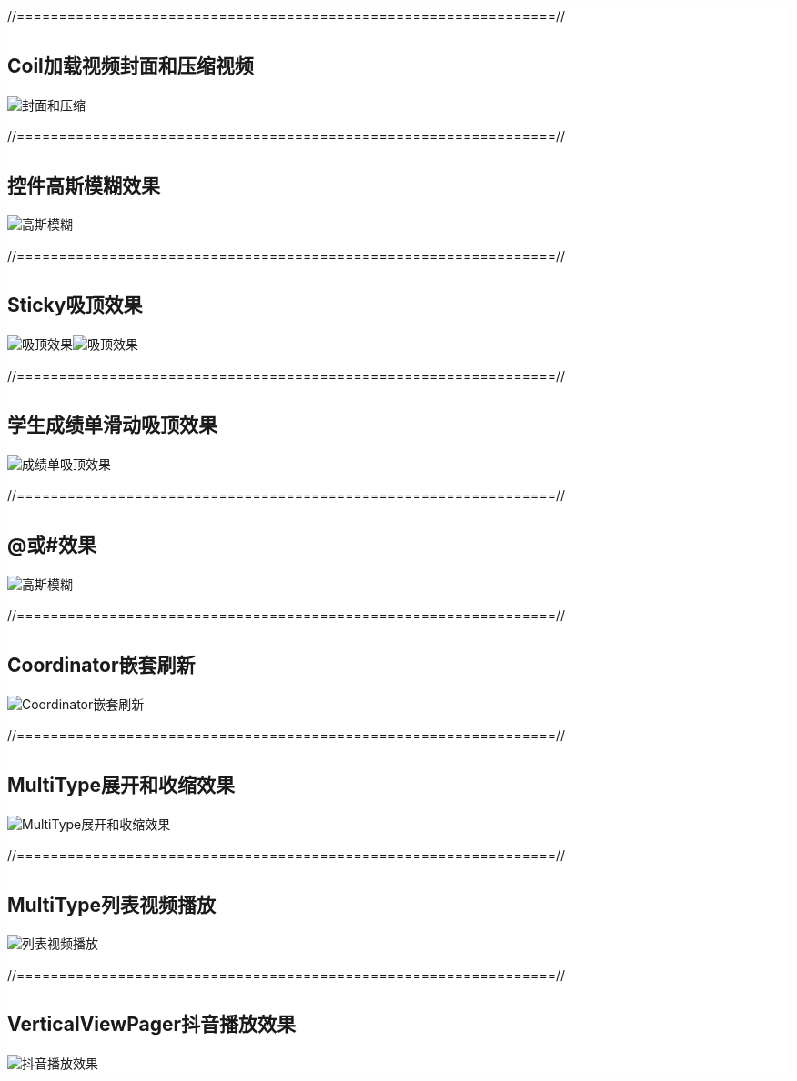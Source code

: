 //================================================================//
## Coil加载视频封面和压缩视频
![封面和压缩](https://github.com/khaos116/ABase/blob/master/image/video_cover_compress.gif)

//================================================================//
## 控件高斯模糊效果
![高斯模糊](https://github.com/khaos116/ABase/blob/master/image/blur.png)

//================================================================//
## Sticky吸顶效果
![吸顶效果](https://github.com/khaos116/ABase/blob/master/image/sticky.gif)![吸顶效果](https://github.com/khaos116/ABase/blob/master/image/sticky2.gif)

//================================================================//
## 学生成绩单滑动吸顶效果
![成绩单吸顶效果](https://github.com/khaos116/ABase/blob/master/image/sticky_score.gif)

//================================================================//
## @或#效果
![高斯模糊](https://github.com/khaos116/ABase/blob/master/image/at_topic.gif)

//================================================================//
## Coordinator嵌套刷新
![Coordinator嵌套刷新](https://github.com/khaos116/ABase/blob/master/image/coordinator_refresh.gif)

//================================================================//
## MultiType展开和收缩效果
![MultiType展开和收缩效果](https://github.com/khaos116/ABase/blob/master/image/epoxy_expand.gif)

//================================================================//
## MultiType列表视频播放
![列表视频播放](https://github.com/khaos116/ABase/blob/master/image/video_list_play.gif)

//================================================================//
## VerticalViewPager抖音播放效果
![抖音播放效果](https://github.com/khaos116/ABase/blob/master/image/play_pager.gif)